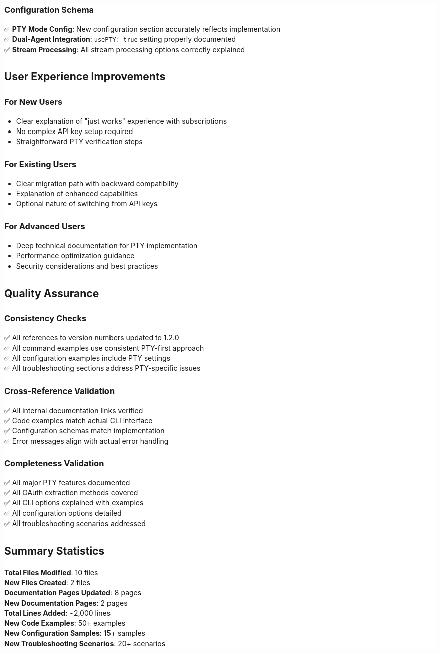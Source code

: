 ### Configuration Schema
✅ **PTY Mode Config**: New configuration section accurately reflects implementation  
✅ **Dual-Agent Integration**: `usePTY: true` setting properly documented  
✅ **Stream Processing**: All stream processing options correctly explained  

## User Experience Improvements

### For New Users
- Clear explanation of "just works" experience with subscriptions
- No complex API key setup required
- Straightforward PTY verification steps

### For Existing Users  
- Clear migration path with backward compatibility
- Explanation of enhanced capabilities
- Optional nature of switching from API keys

### For Advanced Users
- Deep technical documentation for PTY implementation
- Performance optimization guidance
- Security considerations and best practices

## Quality Assurance

### Consistency Checks
✅ All references to version numbers updated to 1.2.0  
✅ All command examples use consistent PTY-first approach  
✅ All configuration examples include PTY settings  
✅ All troubleshooting sections address PTY-specific issues  

### Cross-Reference Validation
✅ All internal documentation links verified  
✅ Code examples match actual CLI interface  
✅ Configuration schemas match implementation  
✅ Error messages align with actual error handling  

### Completeness Validation
✅ All major PTY features documented  
✅ All OAuth extraction methods covered  
✅ All CLI options explained with examples  
✅ All configuration options detailed  
✅ All troubleshooting scenarios addressed  

## Summary Statistics

**Total Files Modified**: 10 files  
**New Files Created**: 2 files  
**Documentation Pages Updated**: 8 pages  
**New Documentation Pages**: 2 pages  
**Total Lines Added**: ~2,000 lines  
**New Code Examples**: 50+ examples  
**New Configuration Samples**: 15+ samples  
**New Troubleshooting Scenarios**: 20+ scenarios  
